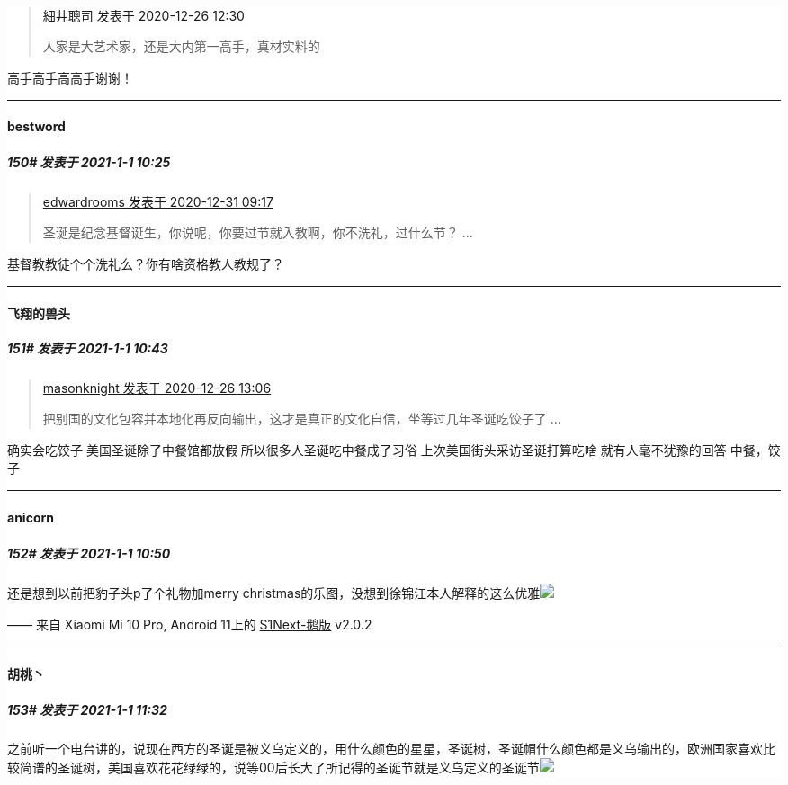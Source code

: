 
<blockquote><a href="httphttps://bbs.saraba1st.com/2b/forum.php?mod=redirect&amp;goto=findpost&amp;pid=49849302&amp;ptid=1979647" target="_blank">細井聰司 发表于 2020-12-26 12:30</a>

人家是大艺术家，还是大内第一高手，真材实料的</blockquote>
高手高手高高手谢谢！


-----

####  bestword  
##### 150#       发表于 2021-1-1 10:25


<blockquote><a href="httphttps://bbs.saraba1st.com/2b/forum.php?mod=redirect&amp;goto=findpost&amp;pid=49895421&amp;ptid=1979647" target="_blank">edwardrooms 发表于 2020-12-31 09:17</a>

圣诞是纪念基督诞生，你说呢，你要过节就入教啊，你不洗礼，过什么节？ ...</blockquote>
基督教教徒个个洗礼么？你有啥资格教人教规了？


-----

####  飞翔的兽头  
##### 151#       发表于 2021-1-1 10:43


<blockquote><a href="httphttps://bbs.saraba1st.com/2b/forum.php?mod=redirect&amp;goto=findpost&amp;pid=49849608&amp;ptid=1979647" target="_blank">masonknight 发表于 2020-12-26 13:06</a>

把别国的文化包容并本地化再反向输出，这才是真正的文化自信，坐等过几年圣诞吃饺子了 ...</blockquote>
确实会吃饺子 美国圣诞除了中餐馆都放假 所以很多人圣诞吃中餐成了习俗 上次美国街头采访圣诞打算吃啥 就有人毫不犹豫的回答 中餐，饺子


-----

####  anicorn  
##### 152#       发表于 2021-1-1 10:50


还是想到以前把豹子头p了个礼物加merry christmas的乐图，没想到徐锦江本人解释的这么优雅<img src="https://static.saraba1st.com/image/smiley/face2017/068.png" referrerpolicy="no-referrer">

—— 来自 Xiaomi Mi 10 Pro, Android 11上的 [S1Next-鹅版](https://github.com/ykrank/S1-Next/releases) v2.0.2


-----

####  胡桃丶  
##### 153#       发表于 2021-1-1 11:32


之前听一个电台讲的，说现在西方的圣诞是被义乌定义的，用什么颜色的星星，圣诞树，圣诞帽什么颜色都是义乌输出的，欧洲国家喜欢比较简谱的圣诞树，美国喜欢花花绿绿的，说等00后长大了所记得的圣诞节就是义乌定义的圣诞节<img src="https://static.saraba1st.com/image/smiley/face2017/009.gif" referrerpolicy="no-referrer">


                                            
